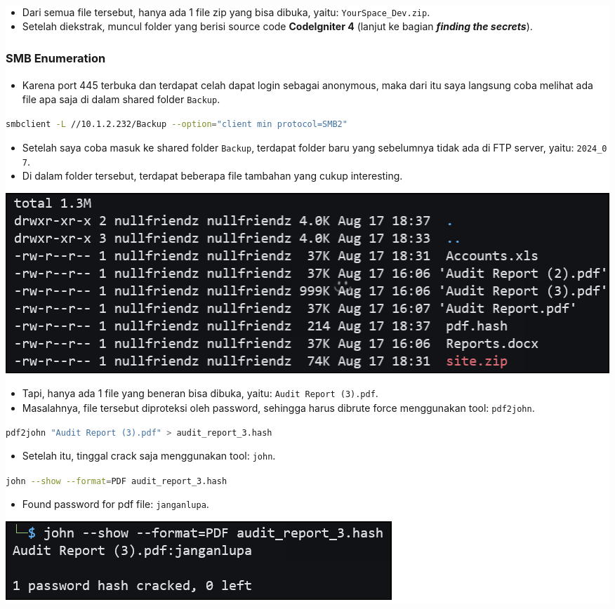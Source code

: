 - Dari semua file tersebut, hanya ada 1 file zip yang bisa dibuka, yaitu: `YourSpace_Dev.zip`.
- Setelah diekstrak, muncul folder yang berisi source code **CodeIgniter 4** (lanjut ke bagian _**finding the secrets**_).

### SMB Enumeration

- Karena port 445 terbuka dan terdapat celah dapat login sebagai anonymous, maka dari itu saya langsung coba melihat ada file apa saja di dalam shared folder `Backup`.

```bash
smbclient -L //10.1.2.232/Backup --option="client min protocol=SMB2"
```

- Setelah saya coba masuk ke shared folder `Backup`, terdapat folder baru yang sebelumnya tidak ada di FTP server, yaitu: `2024_07`.
- Di dalam folder tersebut, terdapat beberapa file tambahan yang cukup interesting.

![Moonstone-04](https://raw.githubusercontent.com/whyuhurtz/hackmd-blog/main/2024/_assets/hacktrace-ranges_boot2root3-04.png)

- Tapi, hanya ada 1 file yang beneran bisa dibuka, yaitu: `Audit Report (3).pdf`.
- Masalahnya, file tersebut diproteksi oleh password, sehingga harus dibrute force menggunakan tool: `pdf2john`.

```bash
pdf2john "Audit Report (3).pdf" > audit_report_3.hash
```

- Setelah itu, tinggal crack saja menggunakan tool: `john`.

```bash
john --show --format=PDF audit_report_3.hash
```

- Found password for pdf file: `janganlupa`.

![Moonstone-05](https://raw.githubusercontent.com/whyuhurtz/hackmd-blog/main/2024/_assets/hacktrace-ranges_boot2root3-05.png)
